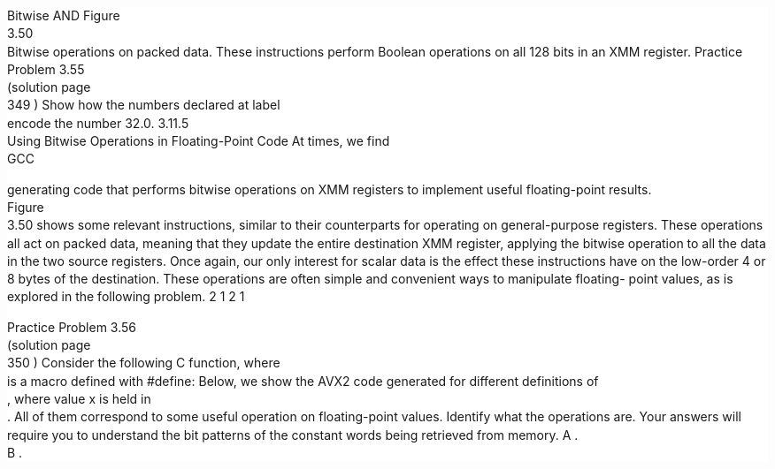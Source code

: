 Bitwise	
AND
Figure	
3.50	
Bitwise	operations	on	packed	data.
These	instructions	perform	Boolean	operations	on	all	128	bits	in	an	XMM
register.
Practice	Problem	
3.55	
(solution	page	
349
)
Show	how	the	numbers	declared	at	label	
	encode	the	number
32.0.
3.11.5	
Using	Bitwise	Operations	in
Floating-Point	Code
At	times,	we	find	
GCC
	
generating	code	that	performs	bitwise	operations	on
XMM	registers	to	implement	useful	floating-point	results.	
Figure	
3.50
shows	some	relevant	instructions,	similar	to	their	counterparts	for
operating	on	general-purpose	registers.	These	operations	all	act	on
packed	data,	meaning	that	they	update	the	entire	destination	XMM
register,	applying	the	bitwise	operation	to	all	the	data	in	the	two	source
registers.	Once	again,	our	only	interest	for	scalar	data	is	the	effect	these
instructions	have	on	the	low-order	4	or	8	bytes	of	the	destination.	These
operations	are	often	simple	and	convenient	ways	to	manipulate	floating-
point	values,	as	is	explored	in	the	following	problem.
2
1
2
1

Practice	Problem	
3.56	
(solution	page	
350
)
Consider	the	following	C	function,	where	
	is	a	macro	defined
with	#define:
Below,	we	show	the	AVX2	code	generated	for	different	definitions
of	
,	where	value	x	is	held	in	
.	All	of	them	correspond	to
some	useful	operation	on	floating-point	values.	Identify	what	the
operations	are.	Your	answers	will	require	you	to	understand	the	bit
patterns	of	the	constant	words	being	retrieved	from	memory.
A
.	
B
.	
